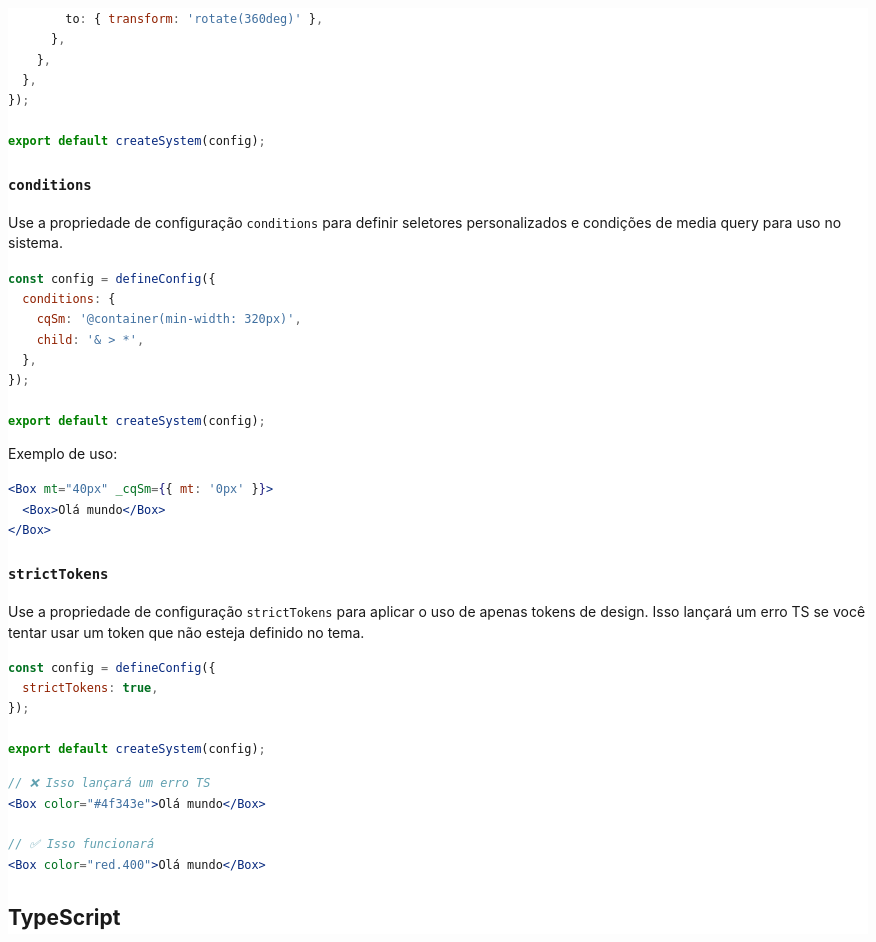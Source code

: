 ```jsx
        to: { transform: 'rotate(360deg)' },
      },
    },
  },
});

export default createSystem(config);
```

### `conditions`

Use a propriedade de configuração `conditions` para definir seletores personalizados e condições de media query para uso no sistema.

```jsx
const config = defineConfig({
  conditions: {
    cqSm: '@container(min-width: 320px)',
    child: '& > *',
  },
});

export default createSystem(config);
```

Exemplo de uso:

```jsx
<Box mt="40px" _cqSm={{ mt: '0px' }}>
  <Box>Olá mundo</Box>
</Box>
```

### `strictTokens`

Use a propriedade de configuração `strictTokens` para aplicar o uso de apenas tokens de design. Isso lançará um erro TS se você tentar usar um token que não esteja definido no tema.

```jsx
const config = defineConfig({
  strictTokens: true,
});

export default createSystem(config);
```

```jsx
// ❌ Isso lançará um erro TS
<Box color="#4f343e">Olá mundo</Box>

// ✅ Isso funcionará
<Box color="red.400">Olá mundo</Box>
```

## TypeScript
